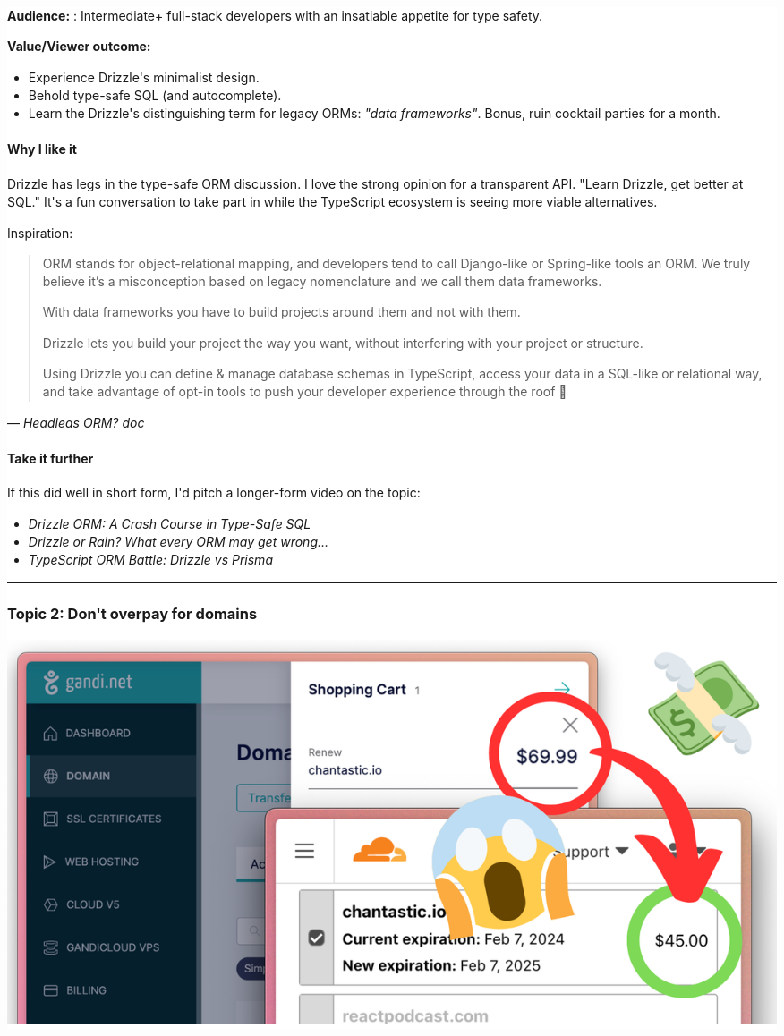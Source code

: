 **Audience:**
: Intermediate+ full-stack developers with an insatiable appetite for type safety.

**Value/Viewer outcome:**

- Experience Drizzle's minimalist design.
- Behold type-safe SQL (and autocomplete).
- Learn the Drizzle's distinguishing term for legacy ORMs: _"data frameworks"_. Bonus, ruin cocktail parties for a month.

#### Why I like it

Drizzle has legs in the type-safe ORM discussion. I love the strong opinion for a transparent API. "Learn Drizzle, get better at SQL." It's a fun conversation to take part in while the TypeScript ecosystem is seeing more viable alternatives.

Inspiration:

> ORM stands for object-relational mapping, and developers tend to call Django-like or Spring-like tools an ORM. We truly believe it’s a misconception based on legacy nomenclature and we call them data frameworks.
>
> With data frameworks you have to build projects around them and not with them.
>
> Drizzle lets you build your project the way you want, without interfering with your project or structure.
>
> Using Drizzle you can define & manage database schemas in TypeScript, access your data in a SQL-like or relational way, and take advantage of opt-in tools to push your developer experience through the roof 🤯

— _[Headleas ORM?](https://orm.drizzle.team/docs/overview#headless-orm) doc_

#### Take it further

If this did well in short form, I'd pitch a longer-form video on the topic:

- _Drizzle ORM: A Crash Course in Type-Safe SQL_
- _Drizzle or Rain? What every ORM may get wrong…_
- _TypeScript ORM Battle: Drizzle vs Prisma_

---

### Topic 2: Don't overpay for domains

![Screenshot of Gandi.net's renewal price vs Cloudflare's transfer price. Gandi is 35% more expensive.](./images/dont-overpay-for-domains.png)